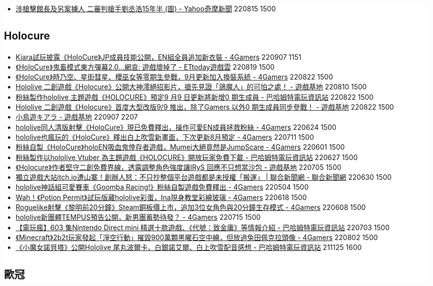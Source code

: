 - [涉槍擊館長及另案擄人 二審判槍手劉丞浩15年半 (圖) - Yahoo奇摩新聞](https://tw.news.yahoo.com/%E6%B6%89%E6%A7%8D%E6%93%8A%E9%A4%A8%E9%95%B7%E5%8F%8A%E5%8F%A6%E6%A1%88%E6%93%84%E4%BA%BA-%E4%BA%8C%E5%AF%A9%E5%88%A4%E6%A7%8D%E6%89%8B%E5%8A%89%E4%B8%9E%E6%B5%A915%E5%B9%B4%E5%8D%8A-%E5%9C%96-052929495.html "涉槍擊館長及另案擄人 二審判槍手劉丞浩15年半 (圖) - Yahoo奇摩新聞") 220815 1500

## Holocure


- [Kiara試玩披露《HoloCure》JP成員技能公開，EN組全員追加新衣裝 - 4Gamers](https://www.4gamers.com.tw/news/detail/54958/kiara-reveal-holocure-next-update-including-new-outfit "Kiara試玩披露《HoloCure》JP成員技能公開，EN組全員追加新衣裝 - 4Gamers") 220907 1151
- [《HoloCure》鬼畜模式東方彈幕2.0…網哀: 遊戲壞掉了 - ETtoday遊戲雲](https://game.ettoday.net/article/2319191.htm "《HoloCure》鬼畜模式東方彈幕2.0…網哀: 遊戲壞掉了 - ETtoday遊戲雲") 220819 1500
- [《HoloCure》時乃空、星街彗星、櫻巫女等零期生參戰，9月更新加入換裝系統 - 4Gamers](https://www.4gamers.com.tw/news/detail/54730/holocure-next-update-coming-setember-9th-and-bringing-gen0-vtubers "《HoloCure》時乃空、星街彗星、櫻巫女等零期生參戰，9月更新加入換裝系統 - 4Gamers") 220822 1500
- [Hololive 二創遊戲《Holocure》公開大神澪絕招影片，搶先見證「鴿魔人」的可怕之處！ - 遊戲基地](https://news.gamebase.com.tw/news/detail/99401210 "Hololive 二創遊戲《Holocure》公開大神澪絕招影片，搶先見證「鴿魔人」的可怕之處！ - 遊戲基地") 220810 1500
- [粉絲製作hololive 主題遊戲《HOLOCURE》預定9 月9 日更新將新增0 期生成員 - 巴哈姆特電玩資訊站](https://gnn.gamer.com.tw/detail.php?sn=236690 "粉絲製作hololive 主題遊戲《HOLOCURE》預定9 月9 日更新將新增0 期生成員 - 巴哈姆特電玩資訊站") 220822 1500
- [Hololive 二創遊戲《Holocure》首度大型改版9/9 推出，除了Gamers 以外0 期生成員同步參戰！ - 遊戲基地](https://news.gamebase.com.tw/news/detail/99401565 "Hololive 二創遊戲《Holocure》首度大型改版9/9 推出，除了Gamers 以外0 期生成員同步參戰！ - 遊戲基地") 220822 1500
- [小鳥遊キアラ - 遊戲基地](https://news.gamebase.com.tw/News/Tags/%E5%B0%8F%E9%B3%A5%E9%81%8A%E3%82%AD%E3%82%A2%E3%83%A9?page=1 "小鳥遊キアラ - 遊戲基地") 220907 2207
- [hololive同人清版射擊《HoloCure》現已免費釋出，操作可愛EN成員拯救粉絲 - 4Gamers](https://www.4gamers.com.tw/news/detail/53846/hololive-fangame-project-holocure-now-available "hololive同人清版射擊《HoloCure》現已免費釋出，操作可愛EN成員拯救粉絲 - 4Gamers") 220624 1500
- [hololive也瘋玩的《HoloCure》釋出白上吹雪新畫面，下次更新8月預定 - 4Gamers](https://www.4gamers.com.tw/news/detail/54109/holocure-new-updateaiming-for-august "hololive也瘋玩的《HoloCure》釋出白上吹雪新畫面，下次更新8月預定 - 4Gamers") 220711 1500
- [粉絲自製《HoloCure》holoEN吸血鬼倖存者遊戲，Mumei大絕竟然是JumpScare - 4Gamers](https://www.4gamers.com.tw/news/detail/53431/hololive-fangame-project-holocure-will-be-soon-available-at-late-june "粉絲自製《HoloCure》holoEN吸血鬼倖存者遊戲，Mumei大絕竟然是JumpScare - 4Gamers") 220601 1500
- [粉絲製作以hololive Vtuber 為主題遊戲《HOLOCURE》開放玩家免費下載 - 巴哈姆特電玩資訊站](https://gnn.gamer.com.tw/detail.php?sn=233845 "粉絲製作以hololive Vtuber 為主題遊戲《HOLOCURE》開放玩家免費下載 - 巴哈姆特電玩資訊站") 220627 1500
- [《Holocure》作者堅守二創免費界線，透露調整角色強度讓IRyS 回應不只想當沙包 - 遊戲基地](https://news.gamebase.com.tw/news/detail/99400000 "《Holocure》作者堅守二創免費界線，透露調整角色強度讓IRyS 回應不只想當沙包 - 遊戲基地") 220705 1500
- [獨立遊戲大站itch.io遭山寨！創辦人怒：不只抄整個平台遊戲都是未授權「搬運」 | 聯合新聞網 - 聯合新聞網](https://udn.com/news/story/122589/6427214 "獨立遊戲大站itch.io遭山寨！創辦人怒：不只抄整個平台遊戲都是未授權「搬運」 | 聯合新聞網 - 聯合新聞網") 220630 1500
- [hololive神話組可愛賽車《Goomba Racing!》粉絲自製遊戲免費釋出 - 4Gamers](https://www.4gamers.com.tw/news/detail/52988/fanmade-hololive-kart-goomba-racing-is-out-now-for-free "hololive神話組可愛賽車《Goomba Racing!》粉絲自製遊戲免費釋出 - 4Gamers") 220504 1500
- [Wah！《Potion Permit》試玩版藏hololive彩蛋，Ina現身教堂彩繪玻璃 - 4Gamers](https://www.4gamers.com.tw/news/detail/53760/wah-potion-permit-demo-has-hololive-inanis-easter-egg "Wah！《Potion Permit》試玩版藏hololive彩蛋，Ina現身教堂彩繪玻璃 - 4Gamers") 220618 1500
- [Roguelike射擊《黎明前20分鐘》Steam銅板價上市，追加3位女角色與20分鐘生存模式 - 4Gamers](https://www.4gamers.com.tw/news/detail/53542/20-minutes-till-dawn-now-on-sale-on-steam "Roguelike射擊《黎明前20分鐘》Steam銅板價上市，追加3位女角色與20分鐘生存模式 - 4Gamers") 220608 1500
- [hololive新團體TEMPUS預告公開，新男團蓄勢待發？ - 4Gamers](https://www.4gamers.com.tw/news/detail/54191/hololive-new-group-tempus-teaser-released "hololive新團體TEMPUS預告公開，新男團蓄勢待發？ - 4Gamers") 220715 1500
- [【電玩瘋】603 集Nintendo Direct mini 精選十款遊戲、《代號：致金庸》等情報介紹 - 巴哈姆特電玩資訊站](https://gnn.gamer.com.tw/detail.php?sn=234162 "【電玩瘋】603 集Nintendo Direct mini 精選十款遊戲、《代號：致金庸》等情報介紹 - 巴哈姆特電玩資訊站") 220703 1500
- [《Minecraft》2b2t玩家發起「淨空行動」摧毀900萬顆黑曜石空中繪，但放過兔田佩克拉頭像 - 4Gamers](https://www.4gamers.com.tw/news/detail/54454/minecraft-9-millions-2b2t-all-obsidian-structure-is-being-deleted "《Minecraft》2b2t玩家發起「淨空行動」摧毀900萬顆黑曜石空中繪，但放過兔田佩克拉頭像 - 4Gamers") 220802 1500
- [《小魔女諾貝塔》公開Hololive 尾丸波爾卡、白銀諾艾爾、白上吹雪配音感想 - 巴哈姆特電玩資訊站](https://gnn.gamer.com.tw/detail.php?sn=224478 "《小魔女諾貝塔》公開Hololive 尾丸波爾卡、白銀諾艾爾、白上吹雪配音感想 - 巴哈姆特電玩資訊站") 211125 1600

## 歐冠

